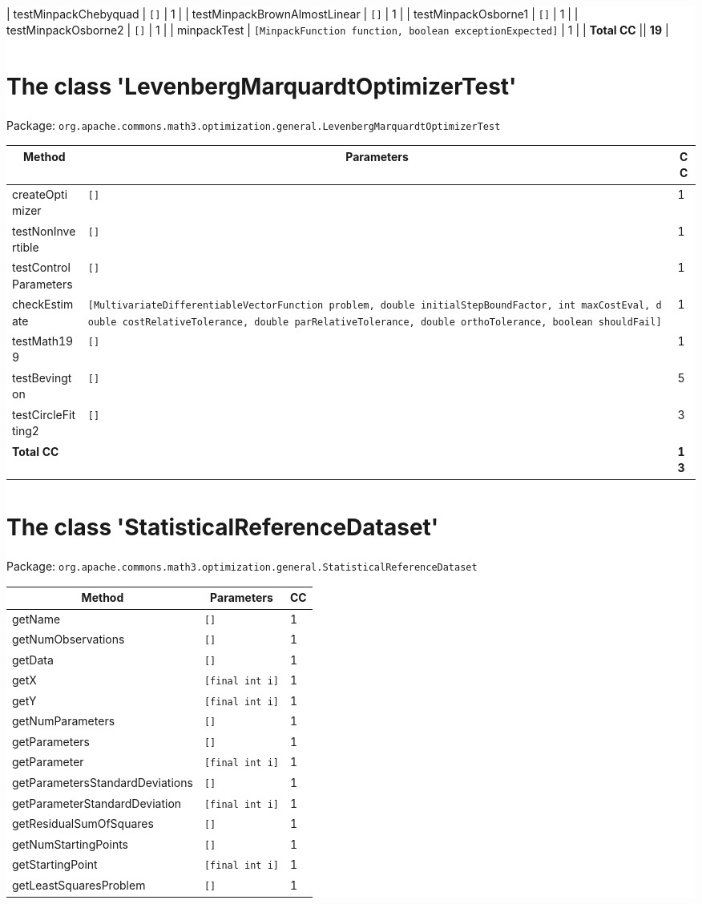 | testMinpackChebyquad | `[]` | $1$ |
| testMinpackBrownAlmostLinear | `[]` | $1$ |
| testMinpackOsborne1 | `[]` | $1$ |
| testMinpackOsborne2 | `[]` | $1$ |
| minpackTest | `[MinpackFunction function, boolean exceptionExpected]` | $1$ |
| **Total CC** || **$19$** |



# The class 'LevenbergMarquardtOptimizerTest'
Package: `org.apache.commons.math3.optimization.general.LevenbergMarquardtOptimizerTest`

| Method | Parameters | CC |
| ------ | ---------- | -- |
| createOptimizer | `[]` | $1$ |
| testNonInvertible | `[]` | $1$ |
| testControlParameters | `[]` | $1$ |
| checkEstimate | `[MultivariateDifferentiableVectorFunction problem, double initialStepBoundFactor, int maxCostEval, double costRelativeTolerance, double parRelativeTolerance, double orthoTolerance, boolean shouldFail]` | $1$ |
| testMath199 | `[]` | $1$ |
| testBevington | `[]` | $5$ |
| testCircleFitting2 | `[]` | $3$ |
| **Total CC** || **$13$** |



# The class 'StatisticalReferenceDataset'
Package: `org.apache.commons.math3.optimization.general.StatisticalReferenceDataset`

| Method | Parameters | CC |
| ------ | ---------- | -- |
| getName | `[]` | $1$ |
| getNumObservations | `[]` | $1$ |
| getData | `[]` | $1$ |
| getX | `[final int i]` | $1$ |
| getY | `[final int i]` | $1$ |
| getNumParameters | `[]` | $1$ |
| getParameters | `[]` | $1$ |
| getParameter | `[final int i]` | $1$ |
| getParametersStandardDeviations | `[]` | $1$ |
| getParameterStandardDeviation | `[final int i]` | $1$ |
| getResidualSumOfSquares | `[]` | $1$ |
| getNumStartingPoints | `[]` | $1$ |
| getStartingPoint | `[final int i]` | $1$ |
| getLeastSquaresProblem | `[]` | $1$ |